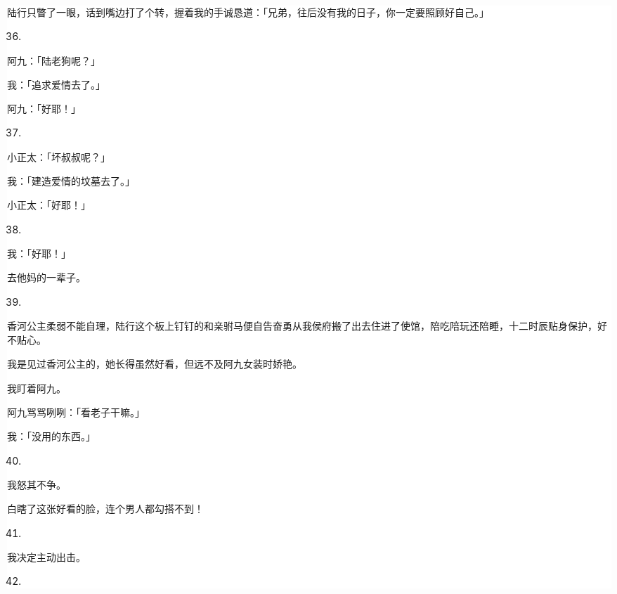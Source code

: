 
陆行只瞥了一眼，话到嘴边打了个转，握着我的手诚恳道：「兄弟，往后没有我的日子，你一定要照顾好自己。」


36.


阿九：「陆老狗呢？」


我：「追求爱情去了。」


阿九：「好耶！」


37.


小正太：「坏叔叔呢？」


我：「建造爱情的坟墓去了。」


小正太：「好耶！」


38.


我：「好耶！」


去他妈的一辈子。


39.


香河公主柔弱不能自理，陆行这个板上钉钉的和亲驸马便自告奋勇从我侯府搬了出去住进了使馆，陪吃陪玩还陪睡，十二时辰贴身保护，好不贴心。


我是见过香河公主的，她长得虽然好看，但远不及阿九女装时娇艳。


我盯着阿九。


阿九骂骂咧咧：「看老子干嘛。」


我：「没用的东西。」


40.


我怒其不争。


白瞎了这张好看的脸，连个男人都勾搭不到！


41.


我决定主动出击。


42.

